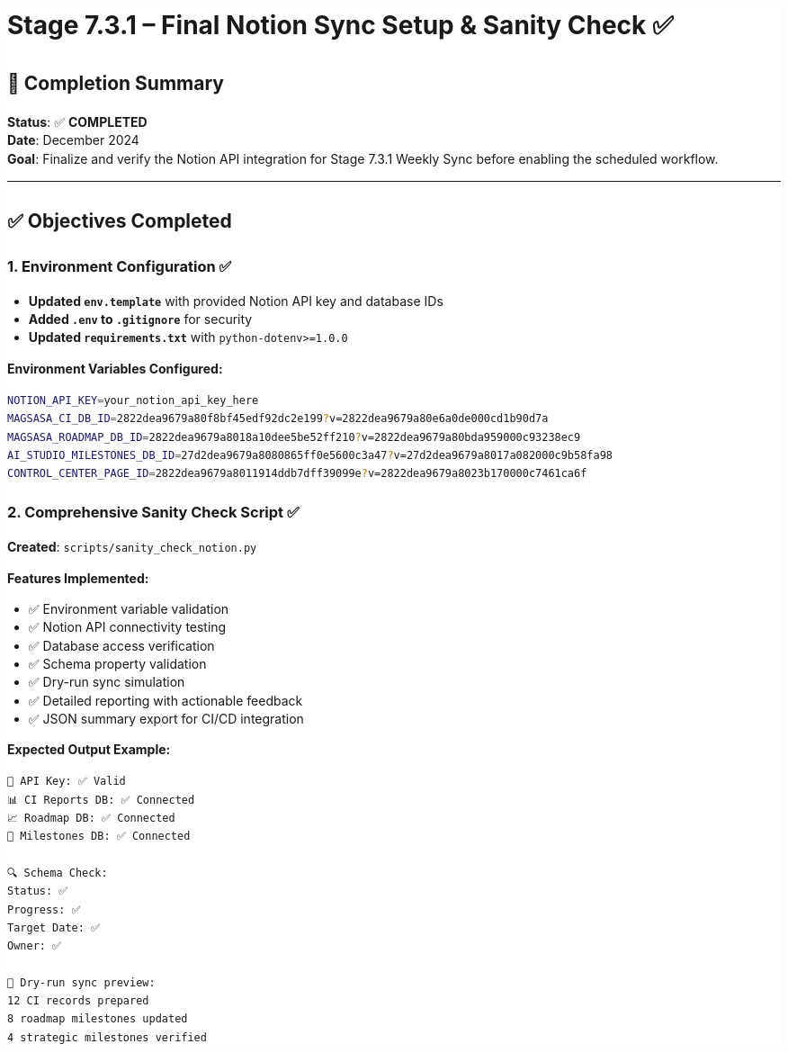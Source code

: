 # Stage 7.3.1 – Final Notion Sync Setup & Sanity Check ✅

## 🎯 Completion Summary

**Status**: ✅ **COMPLETED**  
**Date**: December 2024  
**Goal**: Finalize and verify the Notion API integration for Stage 7.3.1 Weekly Sync before enabling the scheduled workflow.

---

## ✅ Objectives Completed

### 1. Environment Configuration ✅
- **Updated `env.template`** with provided Notion API key and database IDs
- **Added `.env` to `.gitignore`** for security
- **Updated `requirements.txt`** with `python-dotenv>=1.0.0`

**Environment Variables Configured:**
```bash
NOTION_API_KEY=your_notion_api_key_here
MAGSASA_CI_DB_ID=2822dea9679a80f8bf45edf92dc2e199?v=2822dea9679a80e6a0de000cd1b90d7a
MAGSASA_ROADMAP_DB_ID=2822dea9679a8018a10dee5be52ff210?v=2822dea9679a80bda959000c93238ec9
AI_STUDIO_MILESTONES_DB_ID=27d2dea9679a8080865ff0e5600c3a47?v=27d2dea9679a8017a082000c9b58fa98
CONTROL_CENTER_PAGE_ID=2822dea9679a8011914ddb7dff39099e?v=2822dea9679a8023b170000c7461ca6f
```

### 2. Comprehensive Sanity Check Script ✅
**Created**: `scripts/sanity_check_notion.py`

**Features Implemented:**
- ✅ Environment variable validation
- ✅ Notion API connectivity testing  
- ✅ Database access verification
- ✅ Schema property validation
- ✅ Dry-run sync simulation
- ✅ Detailed reporting with actionable feedback
- ✅ JSON summary export for CI/CD integration

**Expected Output Example:**
```
🔑 API Key: ✅ Valid
📊 CI Reports DB: ✅ Connected
📈 Roadmap DB: ✅ Connected  
🚀 Milestones DB: ✅ Connected

🔍 Schema Check:
Status: ✅
Progress: ✅
Target Date: ✅
Owner: ✅

🧪 Dry-run sync preview:
12 CI records prepared
8 roadmap milestones updated
4 strategic milestones verified
```
